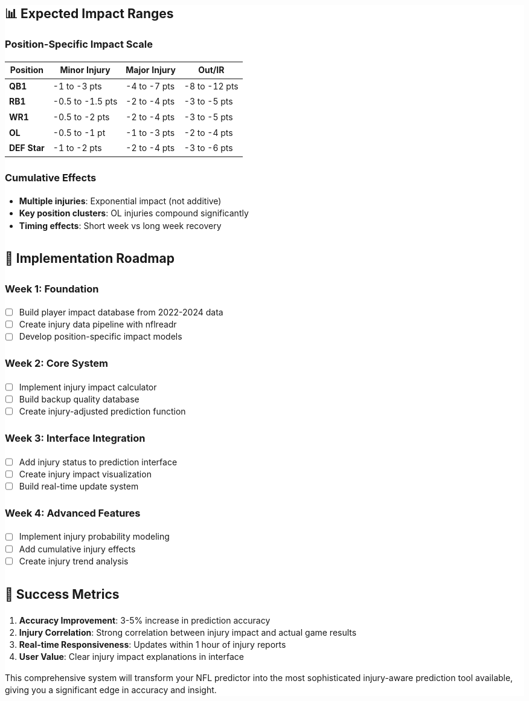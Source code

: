 ## 📊 Expected Impact Ranges

### Position-Specific Impact Scale
| Position | Minor Injury | Major Injury | Out/IR |
|----------|-------------|-------------|---------|
| **QB1** | -1 to -3 pts | -4 to -7 pts | -8 to -12 pts |
| **RB1** | -0.5 to -1.5 pts | -2 to -4 pts | -3 to -5 pts |
| **WR1** | -0.5 to -2 pts | -2 to -4 pts | -3 to -5 pts |
| **OL** | -0.5 to -1 pt | -1 to -3 pts | -2 to -4 pts |
| **DEF Star** | -1 to -2 pts | -2 to -4 pts | -3 to -6 pts |

### Cumulative Effects
- **Multiple injuries**: Exponential impact (not additive)
- **Key position clusters**: OL injuries compound significantly
- **Timing effects**: Short week vs long week recovery

## 🚀 Implementation Roadmap

### Week 1: Foundation
- [ ] Build player impact database from 2022-2024 data
- [ ] Create injury data pipeline with nflreadr
- [ ] Develop position-specific impact models

### Week 2: Core System
- [ ] Implement injury impact calculator
- [ ] Build backup quality database
- [ ] Create injury-adjusted prediction function

### Week 3: Interface Integration
- [ ] Add injury status to prediction interface
- [ ] Create injury impact visualization
- [ ] Build real-time update system

### Week 4: Advanced Features
- [ ] Implement injury probability modeling
- [ ] Add cumulative injury effects
- [ ] Create injury trend analysis

## 🎯 Success Metrics

1. **Accuracy Improvement**: 3-5% increase in prediction accuracy
2. **Injury Correlation**: Strong correlation between injury impact and actual game results
3. **Real-time Responsiveness**: Updates within 1 hour of injury reports
4. **User Value**: Clear injury impact explanations in interface

This comprehensive system will transform your NFL predictor into the most sophisticated injury-aware prediction tool available, giving you a significant edge in accuracy and insight.